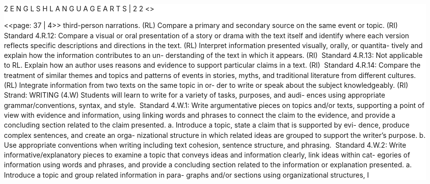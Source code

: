 2
E
N
G
L
S
H
L
A
N
G
U
A
G
E
A
R
T
S
|
2
2
<<endpage>>

<<page: 37 | 4>>
third-person narrations. (RL) 
Compare a primary and secondary source on the same event 
or topic. (RI)
  Standard 4.R.12:   Compare a visual or oral presentation of a story or drama 
with the text itself and identify where each version reflects 
specific descriptions and directions in the text. (RL) 
Interpret information presented visually, orally, or quantita-
tively and explain how the information contributes to an un-
derstanding of the text in which it appears. (RI)
  Standard 4.R.13:   Not applicable to RL. 
Explain how an author uses reasons and evidence to support 
particular claims in a text. (RI)
  Standard 4.R.14:   Compare the treatment of similar themes and topics and 
patterns of events in stories, myths, and traditional literature 
from different cultures. (RL) 
Integrate information from two texts on the same topic in or-
der to write or speak about the subject knowledgeably. (RI)
Strand: WRITING (4.W)
Students will learn to write for a variety of tasks, purposes, and audi-
ences using appropriate grammar/conventions, syntax, and style.
  Standard 4.W.1:   Write argumentative pieces on topics and/or texts, supporting 
a point of view with evidence and information, using linking 
words and phrases to connect the claim to the evidence, and 
provide a concluding section related to the claim presented.
a. Introduce a topic, state a claim that is supported by evi-
dence, produce complex sentences, and create an orga-
nizational structure in which related ideas are grouped to 
support the writer’s purpose.
b. Use appropriate conventions when writing including text 
cohesion, sentence structure, and phrasing.
  Standard 4.W.2:   Write informative/explanatory pieces to examine a topic that 
conveys ideas and information clearly, link ideas within cat-
egories of information using words and phrases, and provide 
a concluding section related to the information or explanation 
presented.
a. Introduce a topic and group related information in para-
graphs and/or sections using organizational structures, 
I